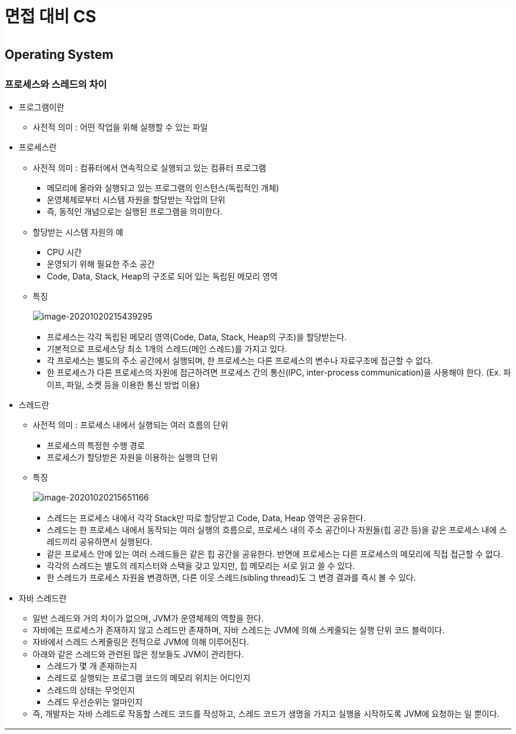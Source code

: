 # 면접 대비 CS

## Operating System

### 프로세스와 스레드의 차이

- 프로그램이란

  - 사전적 의미 : 어떤 작업을 위해 실행할 수 있는 파일

- 프로세스란

  - 사전적 의미 : 컴퓨터에서 연속적으로 실행되고 있는 컴퓨터 프로그램

    - 메모리에 올라와 실행되고 있는 프로그램의 인스턴스(독립적인 개체)
    - 운영체제로부터 시스템 자원을 할당받는 작업의 단위
    - 즉, 동적인 개념으로는 실행된 프로그램을 의미한다.

  - 할당받는 시스템 자원의 예

    - CPU 시간
    - 운영되기 위해 필요한 주소 공간
    - Code, Data, Stack, Heap의 구조로 되어 있는 독립된 메모리 영역

  - 특징

    ![image-20201020215439295](C:\Users\multicampus\Desktop\CS\image-20201020215439295.png)

    - 프로세스는 각각 독립된 메모리 영역(Code, Data, Stack, Heap의 구조)을 할당받는다.
    - 기본적으로 프로세스당 최소 1개의 스레드(메인 스레드)를 가지고 있다.
    - 각 프로세스는 별도의 주소 공간에서 실행되며, 한 프로세스는 다른 프로세스의 변수나 자료구조에 접근할 수 없다.
    - 한 프로세스가 다른 프로세스의 자원에 접근하려면 프로세스 간의 통신(IPC, inter-process communication)을 사용해야 한다. (Ex. 파이프, 파일, 소켓 등을 이용한 통신 방법 이용)

- 스레드란

  - 사전적 의미 : 프로세스 내에서 실행되는 여러 흐름의 단위

    - 프로세스의 특정한 수행 경로
    - 프로세스가 할당받은 자원을 이용하는 실행의 단위

  - 특징

    ![image-20201020215651166](C:\Users\multicampus\Desktop\CS\image-20201020215651166.png)

    - 스레드는 프로세스 내에서 각각 Stack만 따로 할당받고 Code, Data, Heap 영역은 공유한다.
    - 스레드는 한 프로세스 내에서 동작되는 여러 실행의 흐름으로, 프로세스 내의 주소 공간이나 자원들(힙 공간 등)을 같은 프로세스 내에 스레드끼리 공유하면서 실행된다.
    - 같은 프로세스 안에 있는 여러 스레드들은 같은 힙 공간을 공유한다. 반면에 프로세스는 다른 프로세스의 메모리에 직접 접근할 수 없다.
    - 각각의 스레드는 별도의 레지스터와 스택을 갖고 있지만, 힙 메모리는 서로 읽고 쓸 수 있다.
    - 한 스레드가 프로세스 자원을 변경하면, 다른 이웃 스레드(sibling thread)도 그 변경 결과를 즉시 볼 수 있다.

- 자바 스레드란

  - 일반 스레드와 거의 차이가 없으며, JVM가 운영체제의 역할을 한다.
  - 자바에는 프로세스가 존재하지 않고 스레드만 존재하며, 자바 스레드는 JVM에 의해 스케줄되는 실행 단위 코드 블럭이다.
  - 자바에서 스레드 스케줄링은 전적으로 JVM에 의해 이루어진다.
  - 아래와 같은 스레드와 관련된 많은 정보들도 JVM이 관리한다.
    - 스레드가 몇 개 존재하는지
    - 스레드로 실행되는 프로그램 코드의 메모리 위치는 어디인지
    - 스레드의 상태는 무엇인지
    - 스레드 우선순위는 얼마인지
  - 즉, 개발자는 자바 스레드로 작동할 스레드 코드를 작성하고, 스레드 코드가 생명을 가지고 실행을 시작하도록 JVM에 요청하는 일 뿐이다.

---